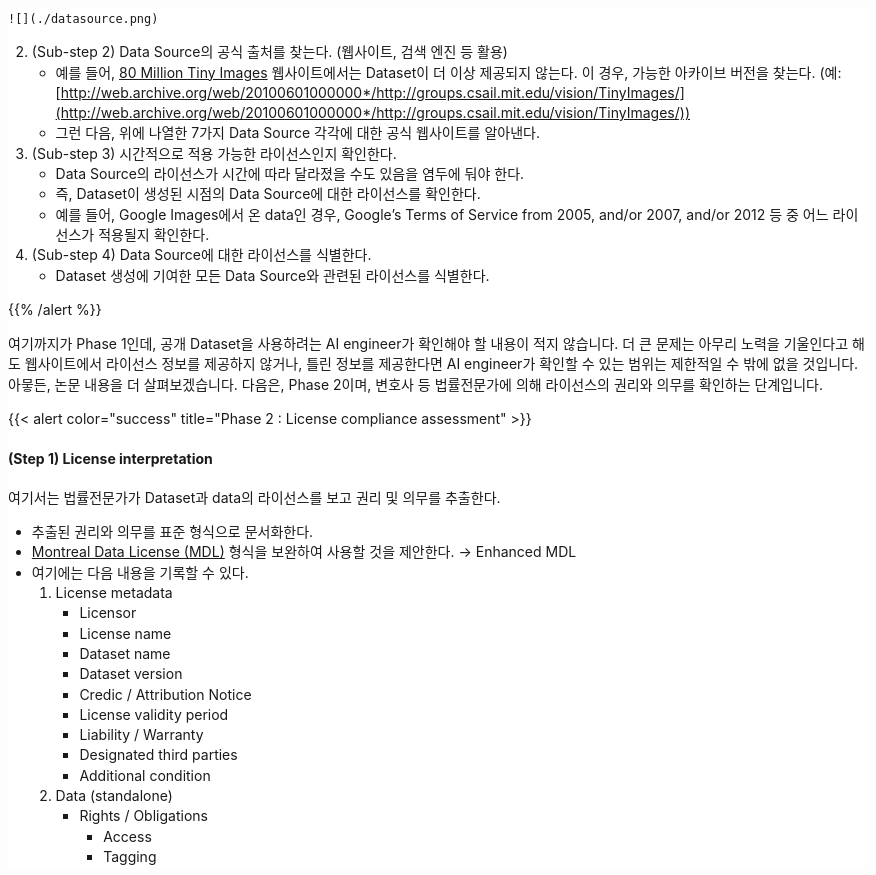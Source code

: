     ![](./datasource.png)
2. (Sub-step 2) Data Source의 공식 출처를 찾는다. (웹사이트, 검색 엔진 등 활용)
    - 예를 들어, [80 Million Tiny Images](https://groups.csail.mit.edu/vision/TinyImages/) 웹사이트에서는 Dataset이 더 이상 제공되지 않는다. 이 경우, 가능한 아카이브 버전을 찾는다. (예: [http://web.archive.org/web/20100601000000*/http://groups.csail.mit.edu/vision/TinyImages/](http://web.archive.org/web/20100601000000*/http://groups.csail.mit.edu/vision/TinyImages/))
    - 그런 다음, 위에 나열한 7가지 Data Source 각각에 대한 공식 웹사이트를 알아낸다.
3. (Sub-step 3) 시간적으로 적용 가능한 라이선스인지 확인한다. 
    - Data Source의 라이선스가 시간에 따라 달라졌을 수도 있음을 염두에 둬야 한다.
    - 즉, Dataset이 생성된 시점의 Data Source에 대한 라이선스를 확인한다.
    - 예를 들어, Google Images에서 온 data인 경우, Google’s Terms of Service from 2005, and/or 2007, and/or 2012 등 중 어느 라이선스가 적용될지 확인한다.
4. (Sub-step 4) Data Source에 대한 라이선스를 식별한다. 
    - Dataset 생성에 기여한 모든 Data Source와 관련된 라이선스를 식별한다.

{{% /alert %}}

여기까지가 Phase 1인데, 공개 Dataset을 사용하려는 AI engineer가 확인해야 할 내용이 적지 않습니다. 더 큰 문제는 아무리 노력을 기울인다고 해도 웹사이트에서 라이선스 정보를 제공하지 않거나, 틀린 정보를 제공한다면 AI engineer가 확인할 수 있는 범위는 제한적일 수 밖에 없을 것입니다. 아뭏든, 논문 내용을 더 살펴보겠습니다.  다음은, Phase 2이며, 변호사 등 법률전문가에 의해 라이선스의 권리와 의무를 확인하는 단계입니다. 

{{< alert color="success" title="Phase 2 : License compliance assessment" >}}
#### (Step 1) License interpretation

여기서는 법률전문가가 Dataset과 data의 라이선스를 보고 권리 및 의무를 추출한다. 

- 추출된 권리와 의무를 표준 형식으로 문서화한다.
- [Montreal Data License (MDL)](https://arxiv.org/abs/1903.12262) 형식을 보완하여 사용할 것을 제안한다. → Enhanced MDL
- 여기에는 다음 내용을 기록할 수 있다. 
  1. License metadata
     - Licensor
     - License name
     - Dataset name
     - Dataset version 
     - Credic / Attribution Notice
     - License validity period
     - Liability / Warranty 
     - Designated third parties
     - Additional condition
  2. Data (standalone)
     - Rights / Obligations
       - Access
       - Tagging